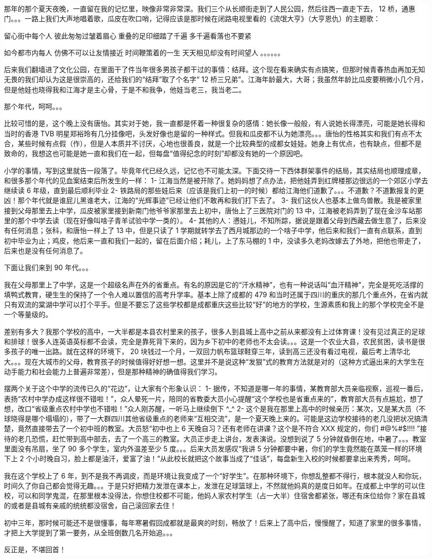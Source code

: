 那年的那个夏天夜晚，一直留在我的记忆里，映像非常非常深。我们三个从长顺街走到了人民公园，然后往西一直走下去， 12 桥，通惠门。。。一路上我们大声地唱着歌，瓜皮在吹口哨，记得应该是那时候在闭路电视里看的《流氓大亨》（大亨恩仇）的主题歌：

留心街中每个人 
彼此匆匆过皱着眉心 
重叠的足印细踏了千遍 
多千遍看落也不要紧 

如今都市内每人 
仿佛不可以让友情接近 
时间鞭策着的一生 
天天相见却没有时间望人
。。。。。。

后来我们翻墙进了文化公园，在里面干了件当年很多男孩子都干过的事情：结拜。这个现在看来确实有点搞笑，但那时候青春热血再加无知无畏的我们却认为这是很崇高的，还给我们的“结拜”取了个名字“ 12 桥三兄弟”。江海年龄最大，大哥；我虽然年龄比瓜皮要稍微小几个月，但是他娃也晓得我和江海才是主心骨，于是不和我争，他娃当老三，我当老二。

那个年代，呵呵。。。

比较可惜的是，这个晚上没有唐怡。其实对于她，我一直都是怀着一种很复杂的感情：她长像一般般，有人说她长得漂亮，可能是她长得和当时的香港 TVB 明星郑裕玲有几分挂像吧，头发好像也是留的一种样式。但我和瓜皮都不认为她漂亮。。。唐怡的性格其实和我们有点不太合，某些时候有点假（作），但是人本质并不讨厌，心地也很善良，就是一个比较典型的成都女娃娃。她身上有优点，也有缺点，但都不是致命的，我想这也可能是她一直和我们在一起，但每盘“值得纪念的时刻”却都没有她的一个原因吧。


小学的事情，写到这里就告一段落了。毕竟年代已经久远，记忆也不可能太深。下面交待一下西体群架事件的结局，其实结局也顺理成章，和很多那个年代的见血案结束后所发生的一样：
1- 江海当然是被开除了。她妈妈想了点办法，把他娃弄到红牌楼那边很远的一个郊区小学去继续读 6 年级，直到最后顺利毕业 
2- 铁路局的那些娃后来（应该是我们上初一的时候）都给江海他们道歉了。。。不道歉？不道歉报复的更凶！那个年代就是谁屁儿黑谁老大，江海的“光辉事迹”已经让他们不敢再和我们打下去了。 
3- 我们这伙人也基本上做鸟兽散。我是被家里接到父母那里去上中学，瓜皮被家里接到新南门他爷爷家那里去上初中，唐怡上了三医院对门的 13 中，江海被老妈弄到了现在金沙车站那里的那个中学去读（现在好像叫啥子青羊试验中学一类的）。
4- 其他的人：懑娃儿，不知所踪，据说是跟着父母到西藏去做生意了，后来没有任何消息；张科，和唐怡一样上了 13 中，但是只读了 1 学期就转学去了西月城那边的一个啥子中学，他后来和我们一直有点联系，直到初中毕业为止；鸡皮，他后来一直和我们一起的，留在后面介绍；耗儿，上了东马棚的 1 中，没读多久老妈改嫁去了外地，把他也带走了，后来也是没有任何消息了。


下面让我们来到 90 年代。。。

我在父母那里上了中学，这是一个超级名声在外的省重点。有名的原因是它的“汗水精神”，也有一种说话叫“血汗精神”，完全是死吃活撑的填鸭式教育，硬生生的保持了一个令人难以置信的高考升学率。基本上除了成都的 479 和当时还属于四川的重庆的那几个重点外，在省内就只有双流的棠湖中学可以打个平手。但是不要忘了这些学校都是成都重庆这些比较“好”的地方的学校，生源素质和我上的那个学校完全不是一个等量级的。

差别有多大？我那个学校的高中，一大半都是本县农村里来的孩子，很多人到县城上高中之前从来都没有上过体育课！没有见过真正的足球和排球！很多人连英语英标都不会读，完全是靠死背下来的，因为乡下初中的老师也不太会读。。。这是一个农业大县，农民贫困，读书是很多孩子的唯一出路。就在这样的环境下， 20 块钱过一个月，一双回力帆布篮球鞋穿三年，读到高三还没有看过电视，最后考上清华北大。。。现在大城市的父母，教育孩子的时候值得好好想一想。这里并不是说这种“发狠”式的教育方法就是对的（这种方式逼出来的大学生在动手能力和社会能力上普遍非常差），但是那种精神的确值得我们学习。

摆两个关于这个中学的流传已久的“花边”，让大家有个形象认识：
1- 据传，不知道是哪一年的事情，某教育部大员亲临视察，巡视一番后，表扬“农村中学办成这样很不错啦！”，众人晕死一片，陪同的省教委大员小心提醒“这个学校也是省重点来的”，教育部大员有点尴尬，想了想，改口“省级重点农村中学也不错啦！”众人刚苏醒，一听马上继续倒下 ^_^
2- 这个是我在那里上高中的时候亲历：某次，又是某大员（不球晓得是哪个塌塌的），带了一大群四川其他省级重点的老师来“互相交流”，是一个夏天晚上来的。可能是这边学校接待的老几没把状况搞清楚，竟然直接带去了一个初中班的教室。大员怒“初中也上 6 天晚自习？还有老师在讲课？这个是不符合 XXX 规定的，你们 #@$%@#$%#$!!!! ”接待的老几恐慌，赶忙带到高中部去，去了一个高三的教室。大员正步走上讲台，发表演说。没想到说了 5 分钟就昏倒在地，中暑了。。。教室里面没有吊扇，坐了 90 多个学生，室内外温差至少 5 度。。。后来大员发感叹“我讲 5 分钟都要中暑，你们的学生竟然能在蒸笼一样的环境下上 2 个小时晚自习，脸上都是油汗，爱富了油！”从此校长就把这个故事当成了“佳话”，每盘新生入校的时候都要拿出来秀秀，呵呵。

我在这个学校上了 6 年，到不是我不再调皮，而是环境让我变成了一个“好学生”。在那种环境下，你想乱整都不得行，根本就没人和你玩，时间久了你自己都会觉得无趣。。。于是只好把精力发泄在课本上，发泄在足球篮球上，不然就他妈真的是度日如年。在成都上中学的可以住校，可以和同学鬼混，在那里根本没得法，你想住校都不可能，他妈人家农村学生（占一大半）住宿舍都紧张，哪还有床位给你？家在县城的或者是县城有亲戚的统统都没宿舍，自己滚回家去住！

初中三年，那时候可能还不是很懂事，每年寒暑假回成都就是最爽的时刻，畅放了！后来上了高中后，慢慢醒了，知道了家里的很多事情，才把上大学提到了第一要务，从全班倒数几名开始追。。。

反正是，不堪回首！
